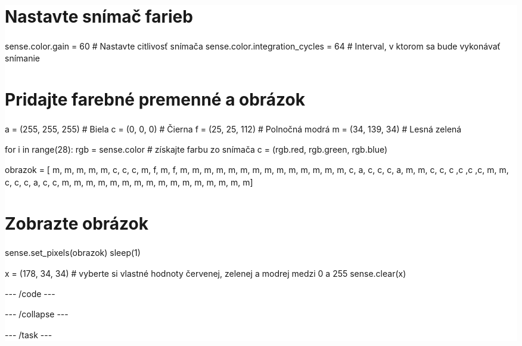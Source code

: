 # Nastavte snímač farieb
sense.color.gain = 60 # Nastavte citlivosť snímača
sense.color.integration_cycles = 64 # Interval, v ktorom sa bude vykonávať snímanie

# Pridajte farebné premenné a obrázok

a = (255, 255, 255) # Biela
c = (0, 0, 0) # Čierna
f = (25, 25, 112) # Polnočná modrá
m = (34, 139, 34) # Lesná zelená

for i in range(28):
  rgb = sense.color # získajte farbu zo snímača
  c = (rgb.red, rgb.green, rgb.blue)

  obrazok = [
    m, m, m, m, m, c, c, c,
    m, f, m, f, m, m, m, m,
    m, m, m, m, m, m, m, m,
    m, m, c, a, c, c, c, a,
    m, m, c, c, c ,c ,c ,c,
    m, m, c, c, c, a, c, c,
    m, m, m, m, m, m, m, m,
    m, m, m, m, m, m, m, m]


  # Zobrazte obrázok

  sense.set_pixels(obrazok)
  sleep(1)

x = (178, 34, 34)  # vyberte si vlastné hodnoty červenej, zelenej a modrej medzi 0 a 255
sense.clear(x)

--- /code ---

--- /collapse ---

--- /task ---
